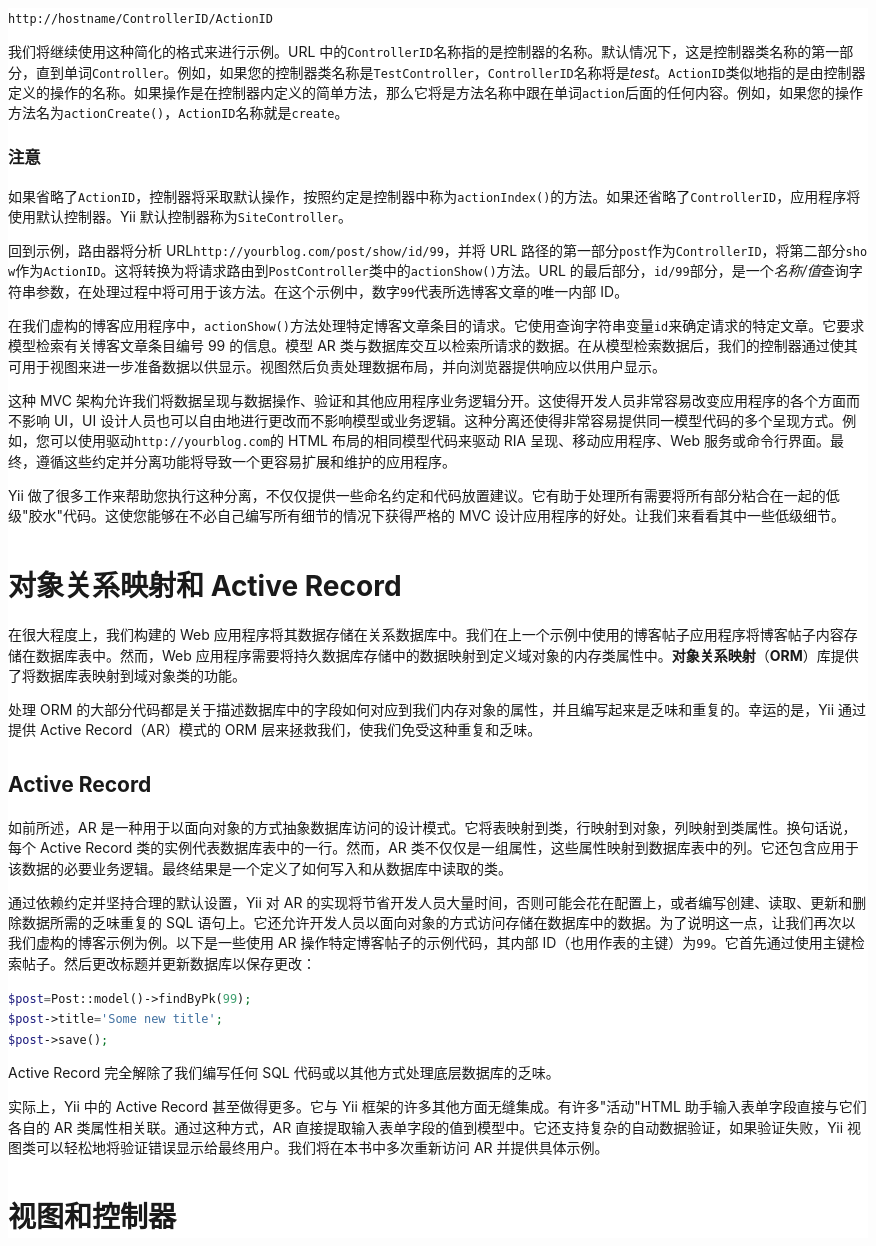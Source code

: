 `http://hostname/ControllerID/ActionID`

我们将继续使用这种简化的格式来进行示例。URL 中的`ControllerID`名称指的是控制器的名称。默认情况下，这是控制器类名称的第一部分，直到单词`Controller`。例如，如果您的控制器类名称是`TestController`，`ControllerID`名称将是*test*。`ActionID`类似地指的是由控制器定义的操作的名称。如果操作是在控制器内定义的简单方法，那么它将是方法名称中跟在单词`action`后面的任何内容。例如，如果您的操作方法名为`actionCreate()`，`ActionID`名称就是`create`。

### 注意

如果省略了`ActionID`，控制器将采取默认操作，按照约定是控制器中称为`actionIndex()`的方法。如果还省略了`ControllerID`，应用程序将使用默认控制器。Yii 默认控制器称为`SiteController`。

回到示例，路由器将分析 URL`http://yourblog.com/post/show/id/99`，并将 URL 路径的第一部分`post`作为`ControllerID`，将第二部分`show`作为`ActionID`。这将转换为将请求路由到`PostController`类中的`actionShow()`方法。URL 的最后部分，`id/99`部分，是一个*名称/值*查询字符串参数，在处理过程中将可用于该方法。在这个示例中，数字`99`代表所选博客文章的唯一内部 ID。

在我们虚构的博客应用程序中，`actionShow()`方法处理特定博客文章条目的请求。它使用查询字符串变量`id`来确定请求的特定文章。它要求模型检索有关博客文章条目编号 99 的信息。模型 AR 类与数据库交互以检索所请求的数据。在从模型检索数据后，我们的控制器通过使其可用于视图来进一步准备数据以供显示。视图然后负责处理数据布局，并向浏览器提供响应以供用户显示。

这种 MVC 架构允许我们将数据呈现与数据操作、验证和其他应用程序业务逻辑分开。这使得开发人员非常容易改变应用程序的各个方面而不影响 UI，UI 设计人员也可以自由地进行更改而不影响模型或业务逻辑。这种分离还使得非常容易提供同一模型代码的多个呈现方式。例如，您可以使用驱动`http://yourblog.com`的 HTML 布局的相同模型代码来驱动 RIA 呈现、移动应用程序、Web 服务或命令行界面。最终，遵循这些约定并分离功能将导致一个更容易扩展和维护的应用程序。

Yii 做了很多工作来帮助您执行这种分离，不仅仅提供一些命名约定和代码放置建议。它有助于处理所有需要将所有部分粘合在一起的低级"胶水"代码。这使您能够在不必自己编写所有细节的情况下获得严格的 MVC 设计应用程序的好处。让我们来看看其中一些低级细节。

# 对象关系映射和 Active Record

在很大程度上，我们构建的 Web 应用程序将其数据存储在关系数据库中。我们在上一个示例中使用的博客帖子应用程序将博客帖子内容存储在数据库表中。然而，Web 应用程序需要将持久数据库存储中的数据映射到定义域对象的内存类属性中。**对象关系映射**（**ORM**）库提供了将数据库表映射到域对象类的功能。

处理 ORM 的大部分代码都是关于描述数据库中的字段如何对应到我们内存对象的属性，并且编写起来是乏味和重复的。幸运的是，Yii 通过提供 Active Record（AR）模式的 ORM 层来拯救我们，使我们免受这种重复和乏味。

## Active Record

如前所述，AR 是一种用于以面向对象的方式抽象数据库访问的设计模式。它将表映射到类，行映射到对象，列映射到类属性。换句话说，每个 Active Record 类的实例代表数据库表中的一行。然而，AR 类不仅仅是一组属性，这些属性映射到数据库表中的列。它还包含应用于该数据的必要业务逻辑。最终结果是一个定义了如何写入和从数据库中读取的类。

通过依赖约定并坚持合理的默认设置，Yii 对 AR 的实现将节省开发人员大量时间，否则可能会花在配置上，或者编写创建、读取、更新和删除数据所需的乏味重复的 SQL 语句上。它还允许开发人员以面向对象的方式访问存储在数据库中的数据。为了说明这一点，让我们再次以我们虚构的博客示例为例。以下是一些使用 AR 操作特定博客帖子的示例代码，其内部 ID（也用作表的主键）为`99`。它首先通过使用主键检索帖子。然后更改标题并更新数据库以保存更改：

```php
$post=Post::model()->findByPk(99);
$post->title='Some new title';
$post->save();
```

Active Record 完全解除了我们编写任何 SQL 代码或以其他方式处理底层数据库的乏味。

实际上，Yii 中的 Active Record 甚至做得更多。它与 Yii 框架的许多其他方面无缝集成。有许多"活动"HTML 助手输入表单字段直接与它们各自的 AR 类属性相关联。通过这种方式，AR 直接提取输入表单字段的值到模型中。它还支持复杂的自动数据验证，如果验证失败，Yii 视图类可以轻松地将验证错误显示给最终用户。我们将在本书中多次重新访问 AR 并提供具体示例。

# 视图和控制器
